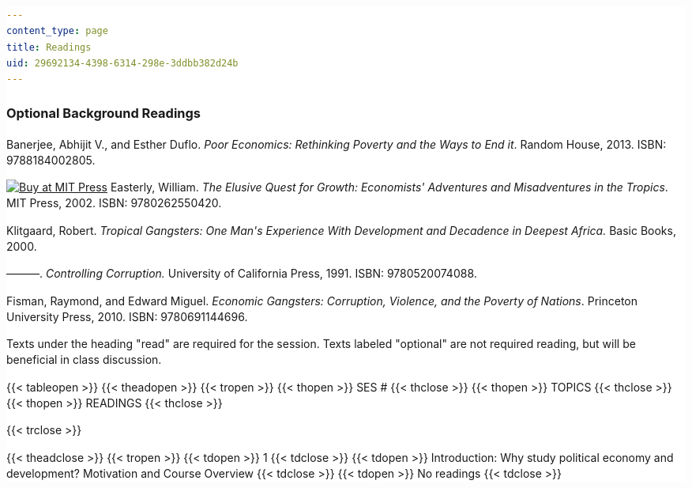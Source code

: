 ```yaml
---
content_type: page
title: Readings
uid: 29692134-4398-6314-298e-3ddbb382d24b
---
```


### Optional Background Readings

Banerjee, Abhijit V., and Esther Duflo. _Poor Economics: Rethinking Poverty and the Ways to End it_. Random House, 2013. ISBN: 9788184002805.

 [![Buy at MIT Press](/images/mp_logo.gif)](https://mitpress.mit.edu/9780262550420) Easterly, William. _The Elusive Quest for Growth: Economists' Adventures and Misadventures in the Tropics_. MIT Press, 2002. ISBN: 9780262550420.

Klitgaard, Robert. _Tropical Gangsters: One Man's Experience With Development and Decadence in Deepest Africa._ Basic Books, 2000.

———. _Controlling Corruption._ University of California Press, 1991. ISBN: 9780520074088.

Fisman, Raymond, and Edward Miguel. _Economic Gangsters: Corruption, Violence, and the Poverty of Nations_. Princeton University Press, 2010. ISBN: 9780691144696.

Texts under the heading "read" are required for the session. Texts labeled "optional" are not required reading, but will be beneficial in class discussion.

{{< tableopen >}}
{{< theadopen >}}
{{< tropen >}}
{{< thopen >}}
SES #
{{< thclose >}}
{{< thopen >}}
TOPICS
{{< thclose >}}
{{< thopen >}}
READINGS
{{< thclose >}}

{{< trclose >}}

{{< theadclose >}}
{{< tropen >}}
{{< tdopen >}}
1
{{< tdclose >}}
{{< tdopen >}}
Introduction: Why study political economy and development? Motivation and Course Overview
{{< tdclose >}}
{{< tdopen >}}
No readings
{{< tdclose >}}
